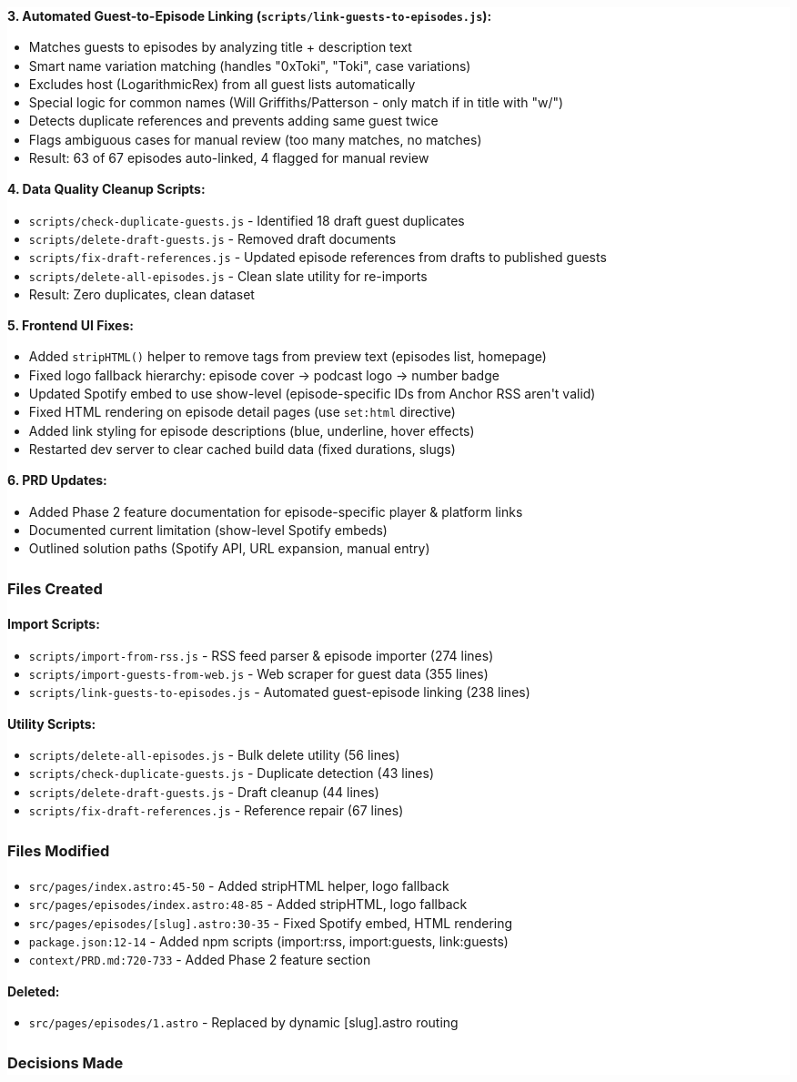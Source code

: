**3. Automated Guest-to-Episode Linking (`scripts/link-guests-to-episodes.js`):**
- Matches guests to episodes by analyzing title + description text
- Smart name variation matching (handles "0xToki", "Toki", case variations)
- Excludes host (LogarithmicRex) from all guest lists automatically
- Special logic for common names (Will Griffiths/Patterson - only match if in title with "w/")
- Detects duplicate references and prevents adding same guest twice
- Flags ambiguous cases for manual review (too many matches, no matches)
- Result: 63 of 67 episodes auto-linked, 4 flagged for manual review

**4. Data Quality Cleanup Scripts:**
- `scripts/check-duplicate-guests.js` - Identified 18 draft guest duplicates
- `scripts/delete-draft-guests.js` - Removed draft documents
- `scripts/fix-draft-references.js` - Updated episode references from drafts to published guests
- `scripts/delete-all-episodes.js` - Clean slate utility for re-imports
- Result: Zero duplicates, clean dataset

**5. Frontend UI Fixes:**
- Added `stripHTML()` helper to remove tags from preview text (episodes list, homepage)
- Fixed logo fallback hierarchy: episode cover → podcast logo → number badge
- Updated Spotify embed to use show-level (episode-specific IDs from Anchor RSS aren't valid)
- Fixed HTML rendering on episode detail pages (use `set:html` directive)
- Added link styling for episode descriptions (blue, underline, hover effects)
- Restarted dev server to clear cached build data (fixed durations, slugs)

**6. PRD Updates:**
- Added Phase 2 feature documentation for episode-specific player & platform links
- Documented current limitation (show-level Spotify embeds)
- Outlined solution paths (Spotify API, URL expansion, manual entry)

### Files Created

**Import Scripts:**
- `scripts/import-from-rss.js` - RSS feed parser & episode importer (274 lines)
- `scripts/import-guests-from-web.js` - Web scraper for guest data (355 lines)
- `scripts/link-guests-to-episodes.js` - Automated guest-episode linking (238 lines)

**Utility Scripts:**
- `scripts/delete-all-episodes.js` - Bulk delete utility (56 lines)
- `scripts/check-duplicate-guests.js` - Duplicate detection (43 lines)
- `scripts/delete-draft-guests.js` - Draft cleanup (44 lines)
- `scripts/fix-draft-references.js` - Reference repair (67 lines)

### Files Modified

- `src/pages/index.astro:45-50` - Added stripHTML helper, logo fallback
- `src/pages/episodes/index.astro:48-85` - Added stripHTML, logo fallback
- `src/pages/episodes/[slug].astro:30-35` - Fixed Spotify embed, HTML rendering
- `package.json:12-14` - Added npm scripts (import:rss, import:guests, link:guests)
- `context/PRD.md:720-733` - Added Phase 2 feature section

**Deleted:**
- `src/pages/episodes/1.astro` - Replaced by dynamic [slug].astro routing

### Decisions Made
